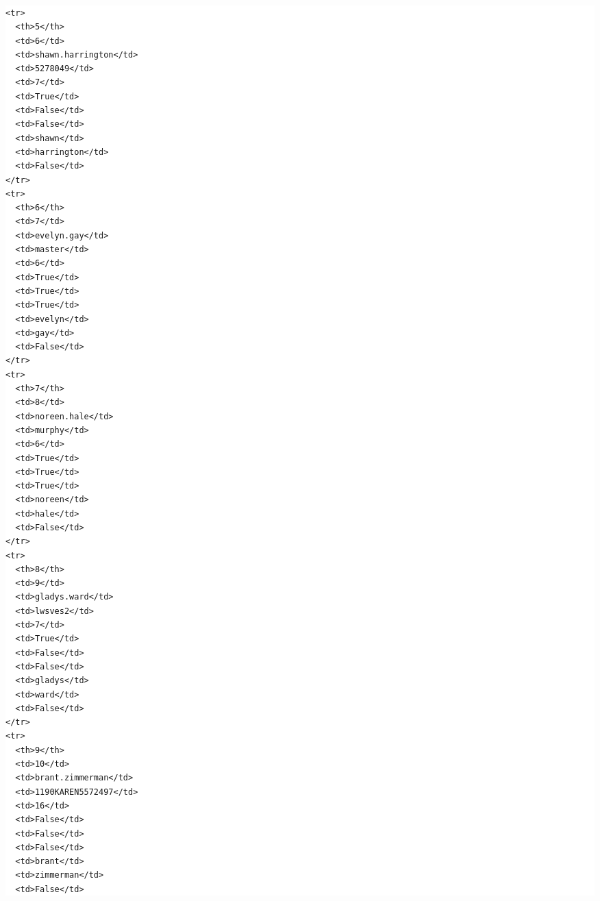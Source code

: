     <tr>
      <th>5</th>
      <td>6</td>
      <td>shawn.harrington</td>
      <td>5278049</td>
      <td>7</td>
      <td>True</td>
      <td>False</td>
      <td>False</td>
      <td>shawn</td>
      <td>harrington</td>
      <td>False</td>
    </tr>
    <tr>
      <th>6</th>
      <td>7</td>
      <td>evelyn.gay</td>
      <td>master</td>
      <td>6</td>
      <td>True</td>
      <td>True</td>
      <td>True</td>
      <td>evelyn</td>
      <td>gay</td>
      <td>False</td>
    </tr>
    <tr>
      <th>7</th>
      <td>8</td>
      <td>noreen.hale</td>
      <td>murphy</td>
      <td>6</td>
      <td>True</td>
      <td>True</td>
      <td>True</td>
      <td>noreen</td>
      <td>hale</td>
      <td>False</td>
    </tr>
    <tr>
      <th>8</th>
      <td>9</td>
      <td>gladys.ward</td>
      <td>lwsves2</td>
      <td>7</td>
      <td>True</td>
      <td>False</td>
      <td>False</td>
      <td>gladys</td>
      <td>ward</td>
      <td>False</td>
    </tr>
    <tr>
      <th>9</th>
      <td>10</td>
      <td>brant.zimmerman</td>
      <td>1190KAREN5572497</td>
      <td>16</td>
      <td>False</td>
      <td>False</td>
      <td>False</td>
      <td>brant</td>
      <td>zimmerman</td>
      <td>False</td>